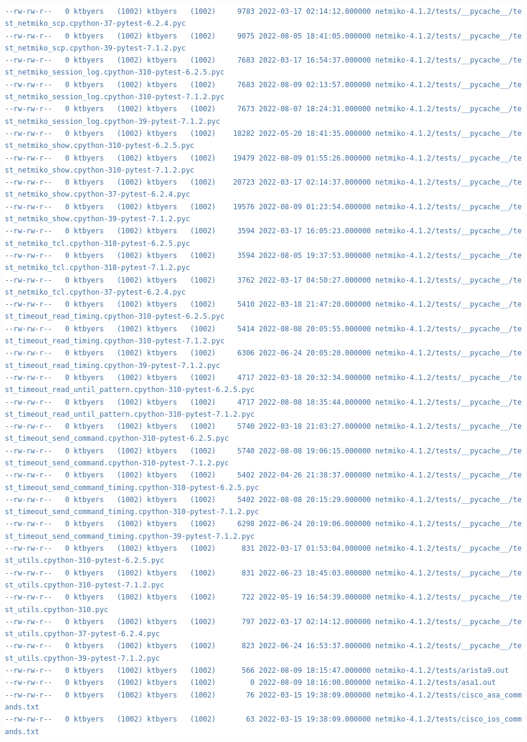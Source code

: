 ```diff
--rw-rw-r--   0 ktbyers   (1002) ktbyers   (1002)     9783 2022-03-17 02:14:12.000000 netmiko-4.1.2/tests/__pycache__/test_netmiko_scp.cpython-37-pytest-6.2.4.pyc
--rw-rw-r--   0 ktbyers   (1002) ktbyers   (1002)     9075 2022-08-05 18:41:05.000000 netmiko-4.1.2/tests/__pycache__/test_netmiko_scp.cpython-39-pytest-7.1.2.pyc
--rw-rw-r--   0 ktbyers   (1002) ktbyers   (1002)     7683 2022-03-17 16:54:37.000000 netmiko-4.1.2/tests/__pycache__/test_netmiko_session_log.cpython-310-pytest-6.2.5.pyc
--rw-rw-r--   0 ktbyers   (1002) ktbyers   (1002)     7683 2022-08-09 02:13:57.000000 netmiko-4.1.2/tests/__pycache__/test_netmiko_session_log.cpython-310-pytest-7.1.2.pyc
--rw-rw-r--   0 ktbyers   (1002) ktbyers   (1002)     7673 2022-08-07 18:24:31.000000 netmiko-4.1.2/tests/__pycache__/test_netmiko_session_log.cpython-39-pytest-7.1.2.pyc
--rw-rw-r--   0 ktbyers   (1002) ktbyers   (1002)    18282 2022-05-20 18:41:35.000000 netmiko-4.1.2/tests/__pycache__/test_netmiko_show.cpython-310-pytest-6.2.5.pyc
--rw-rw-r--   0 ktbyers   (1002) ktbyers   (1002)    19479 2022-08-09 01:55:26.000000 netmiko-4.1.2/tests/__pycache__/test_netmiko_show.cpython-310-pytest-7.1.2.pyc
--rw-rw-r--   0 ktbyers   (1002) ktbyers   (1002)    20723 2022-03-17 02:14:37.000000 netmiko-4.1.2/tests/__pycache__/test_netmiko_show.cpython-37-pytest-6.2.4.pyc
--rw-rw-r--   0 ktbyers   (1002) ktbyers   (1002)    19576 2022-08-09 01:23:54.000000 netmiko-4.1.2/tests/__pycache__/test_netmiko_show.cpython-39-pytest-7.1.2.pyc
--rw-rw-r--   0 ktbyers   (1002) ktbyers   (1002)     3594 2022-03-17 16:05:23.000000 netmiko-4.1.2/tests/__pycache__/test_netmiko_tcl.cpython-310-pytest-6.2.5.pyc
--rw-rw-r--   0 ktbyers   (1002) ktbyers   (1002)     3594 2022-08-05 19:37:53.000000 netmiko-4.1.2/tests/__pycache__/test_netmiko_tcl.cpython-310-pytest-7.1.2.pyc
--rw-rw-r--   0 ktbyers   (1002) ktbyers   (1002)     3762 2022-03-17 04:50:27.000000 netmiko-4.1.2/tests/__pycache__/test_netmiko_tcl.cpython-37-pytest-6.2.4.pyc
--rw-rw-r--   0 ktbyers   (1002) ktbyers   (1002)     5410 2022-03-18 21:47:20.000000 netmiko-4.1.2/tests/__pycache__/test_timeout_read_timing.cpython-310-pytest-6.2.5.pyc
--rw-rw-r--   0 ktbyers   (1002) ktbyers   (1002)     5414 2022-08-08 20:05:55.000000 netmiko-4.1.2/tests/__pycache__/test_timeout_read_timing.cpython-310-pytest-7.1.2.pyc
--rw-rw-r--   0 ktbyers   (1002) ktbyers   (1002)     6306 2022-06-24 20:05:20.000000 netmiko-4.1.2/tests/__pycache__/test_timeout_read_timing.cpython-39-pytest-7.1.2.pyc
--rw-rw-r--   0 ktbyers   (1002) ktbyers   (1002)     4717 2022-03-18 20:32:34.000000 netmiko-4.1.2/tests/__pycache__/test_timeout_read_until_pattern.cpython-310-pytest-6.2.5.pyc
--rw-rw-r--   0 ktbyers   (1002) ktbyers   (1002)     4717 2022-08-08 18:35:44.000000 netmiko-4.1.2/tests/__pycache__/test_timeout_read_until_pattern.cpython-310-pytest-7.1.2.pyc
--rw-rw-r--   0 ktbyers   (1002) ktbyers   (1002)     5740 2022-03-18 21:03:27.000000 netmiko-4.1.2/tests/__pycache__/test_timeout_send_command.cpython-310-pytest-6.2.5.pyc
--rw-rw-r--   0 ktbyers   (1002) ktbyers   (1002)     5740 2022-08-08 19:06:15.000000 netmiko-4.1.2/tests/__pycache__/test_timeout_send_command.cpython-310-pytest-7.1.2.pyc
--rw-rw-r--   0 ktbyers   (1002) ktbyers   (1002)     5402 2022-04-26 21:38:37.000000 netmiko-4.1.2/tests/__pycache__/test_timeout_send_command_timing.cpython-310-pytest-6.2.5.pyc
--rw-rw-r--   0 ktbyers   (1002) ktbyers   (1002)     5402 2022-08-08 20:15:29.000000 netmiko-4.1.2/tests/__pycache__/test_timeout_send_command_timing.cpython-310-pytest-7.1.2.pyc
--rw-rw-r--   0 ktbyers   (1002) ktbyers   (1002)     6298 2022-06-24 20:19:06.000000 netmiko-4.1.2/tests/__pycache__/test_timeout_send_command_timing.cpython-39-pytest-7.1.2.pyc
--rw-rw-r--   0 ktbyers   (1002) ktbyers   (1002)      831 2022-03-17 01:53:04.000000 netmiko-4.1.2/tests/__pycache__/test_utils.cpython-310-pytest-6.2.5.pyc
--rw-rw-r--   0 ktbyers   (1002) ktbyers   (1002)      831 2022-06-23 18:45:03.000000 netmiko-4.1.2/tests/__pycache__/test_utils.cpython-310-pytest-7.1.2.pyc
--rw-rw-r--   0 ktbyers   (1002) ktbyers   (1002)      722 2022-05-19 16:54:39.000000 netmiko-4.1.2/tests/__pycache__/test_utils.cpython-310.pyc
--rw-rw-r--   0 ktbyers   (1002) ktbyers   (1002)      797 2022-03-17 02:14:12.000000 netmiko-4.1.2/tests/__pycache__/test_utils.cpython-37-pytest-6.2.4.pyc
--rw-rw-r--   0 ktbyers   (1002) ktbyers   (1002)      823 2022-06-24 16:53:37.000000 netmiko-4.1.2/tests/__pycache__/test_utils.cpython-39-pytest-7.1.2.pyc
--rw-rw-r--   0 ktbyers   (1002) ktbyers   (1002)      566 2022-08-09 18:15:47.000000 netmiko-4.1.2/tests/arista9.out
--rw-rw-r--   0 ktbyers   (1002) ktbyers   (1002)        0 2022-08-09 18:16:00.000000 netmiko-4.1.2/tests/asa1.out
--rw-rw-r--   0 ktbyers   (1002) ktbyers   (1002)       76 2022-03-15 19:38:09.000000 netmiko-4.1.2/tests/cisco_asa_commands.txt
--rw-rw-r--   0 ktbyers   (1002) ktbyers   (1002)       63 2022-03-15 19:38:09.000000 netmiko-4.1.2/tests/cisco_ios_commands.txt
```
